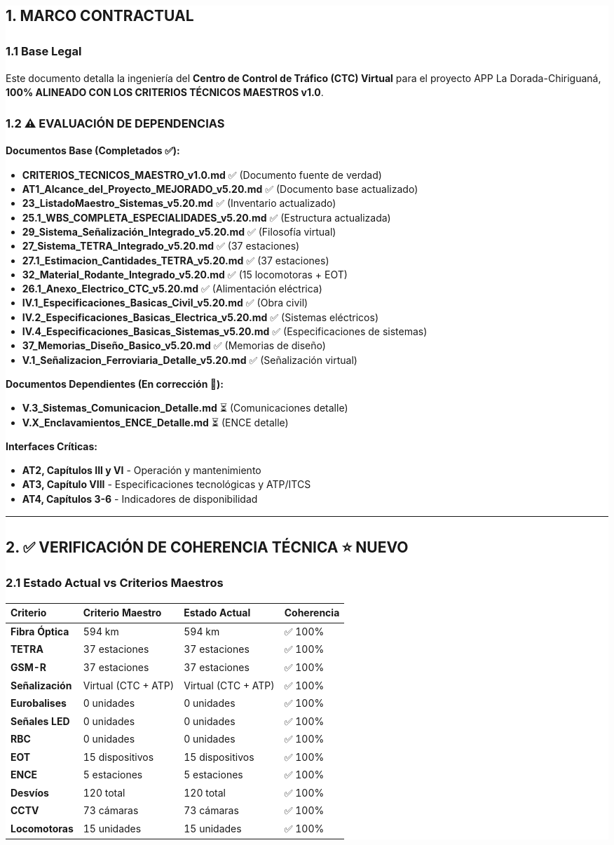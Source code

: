 
## 1. MARCO CONTRACTUAL

### 1.1 Base Legal
Este documento detalla la ingeniería del **Centro de Control de Tráfico (CTC) Virtual** para el proyecto APP La Dorada-Chiriguaná, **100% ALINEADO CON LOS CRITERIOS TÉCNICOS MAESTROS v1.0**.

### 1.2 ⚠️ EVALUACIÓN DE DEPENDENCIAS
**Documentos Base (Completados ✅):**
- **CRITERIOS_TECNICOS_MAESTRO_v1.0.md** ✅ (Documento fuente de verdad)
- **AT1_Alcance_del_Proyecto_MEJORADO_v5.20.md** ✅ (Documento base actualizado)
- **23_ListadoMaestro_Sistemas_v5.20.md** ✅ (Inventario actualizado)
- **25.1_WBS_COMPLETA_ESPECIALIDADES_v5.20.md** ✅ (Estructura actualizada)
- **29_Sistema_Señalización_Integrado_v5.20.md** ✅ (Filosofía virtual)
- **27_Sistema_TETRA_Integrado_v5.20.md** ✅ (37 estaciones)
- **27.1_Estimacion_Cantidades_TETRA_v5.20.md** ✅ (37 estaciones)
- **32_Material_Rodante_Integrado_v5.20.md** ✅ (15 locomotoras + EOT)
- **26.1_Anexo_Electrico_CTC_v5.20.md** ✅ (Alimentación eléctrica)
- **IV.1_Especificaciones_Basicas_Civil_v5.20.md** ✅ (Obra civil)
- **IV.2_Especificaciones_Basicas_Electrica_v5.20.md** ✅ (Sistemas eléctricos)
- **IV.4_Especificaciones_Basicas_Sistemas_v5.20.md** ✅ (Especificaciones de sistemas)
- **37_Memorias_Diseño_Basico_v5.20.md** ✅ (Memorias de diseño)
- **V.1_Señalizacion_Ferroviaria_Detalle_v5.20.md** ✅ (Señalización virtual)

**Documentos Dependientes (En corrección 🔄):**
- **V.3_Sistemas_Comunicacion_Detalle.md** ⏳ (Comunicaciones detalle)
- **V.X_Enclavamientos_ENCE_Detalle.md** ⏳ (ENCE detalle)

**Interfaces Críticas:**
- **AT2, Capítulos III y VI** - Operación y mantenimiento
- **AT3, Capítulo VIII** - Especificaciones tecnológicas y ATP/ITCS
- **AT4, Capítulos 3-6** - Indicadores de disponibilidad

---

## 2. ✅ VERIFICACIÓN DE COHERENCIA TÉCNICA ⭐ NUEVO

### 2.1 Estado Actual vs Criterios Maestros

| Criterio | Criterio Maestro | Estado Actual | Coherencia |
|:---------|:-----------------|:--------------|:-----------|
| **Fibra Óptica** | 594 km | 594 km | ✅ 100% |
| **TETRA** | 37 estaciones | 37 estaciones | ✅ 100% |
| **GSM-R** | 37 estaciones | 37 estaciones | ✅ 100% |
| **Señalización** | Virtual (CTC + ATP) | Virtual (CTC + ATP) | ✅ 100% |
| **Eurobalises** | 0 unidades | 0 unidades | ✅ 100% |
| **Señales LED** | 0 unidades | 0 unidades | ✅ 100% |
| **RBC** | 0 unidades | 0 unidades | ✅ 100% |
| **EOT** | 15 dispositivos | 15 dispositivos | ✅ 100% |
| **ENCE** | 5 estaciones | 5 estaciones | ✅ 100% |
| **Desvíos** | 120 total | 120 total | ✅ 100% |
| **CCTV** | 73 cámaras | 73 cámaras | ✅ 100% |
| **Locomotoras** | 15 unidades | 15 unidades | ✅ 100% |
